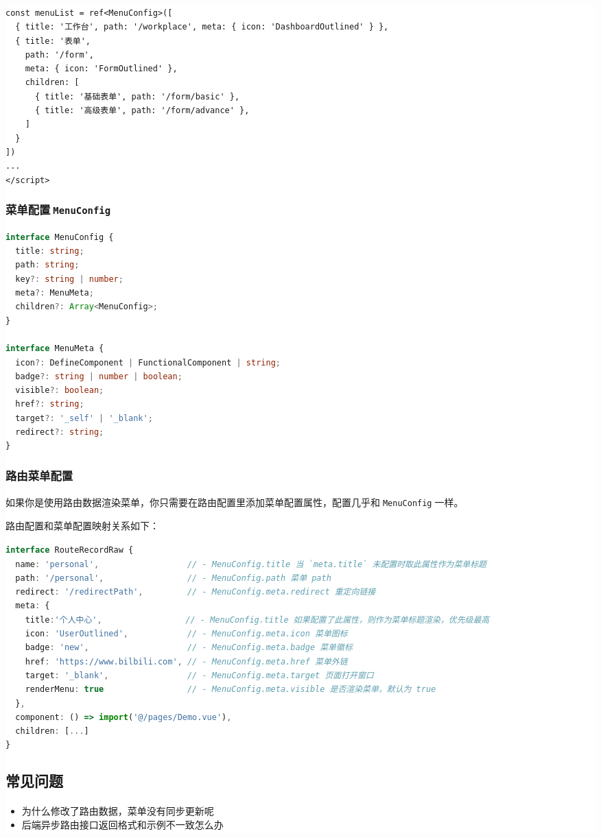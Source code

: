 ```vue
const menuList = ref<MenuConfig>([
  { title: '工作台', path: '/workplace', meta: { icon: 'DashboardOutlined' } },
  { title: '表单',
    path: '/form',
    meta: { icon: 'FormOutlined' },
    children: [
      { title: '基础表单', path: '/form/basic' },
      { title: '高级表单', path: '/form/advance' },
    ]
  }
])
...
</script>
```

### 菜单配置 `MenuConfig`

```ts
interface MenuConfig {
  title: string;
  path: string;
  key?: string | number;
  meta?: MenuMeta;
  children?: Array<MenuConfig>;
}

interface MenuMeta {
  icon?: DefineComponent | FunctionalComponent | string;
  badge?: string | number | boolean;
  visible?: boolean;
  href?: string;
  target?: '_self' | '_blank';
  redirect?: string;
}
```

### 路由菜单配置

如果你是使用路由数据渲染菜单，你只需要在路由配置里添加菜单配置属性，配置几乎和 `MenuConfig` 一样。

路由配置和菜单配置映射关系如下：

```ts
interface RouteRecordRaw {
  name: 'personal',                  // - MenuConfig.title 当 `meta.title` 未配置时取此属性作为菜单标题
  path: '/personal',                 // - MenuConfig.path 菜单 path
  redirect: '/redirectPath',         // - MenuConfig.meta.redirect 重定向链接
  meta: {
    title:'个人中心',                 // - MenuConfig.title 如果配置了此属性，则作为菜单标题渲染，优先级最高
    icon: 'UserOutlined',            // - MenuConfig.meta.icon 菜单图标
    badge: 'new',                    // - MenuConfig.meta.badge 菜单徽标
    href: 'https://www.bilbili.com', // - MenuConfig.meta.href 菜单外链
    target: '_blank',                // - MenuConfig.meta.target 页面打开窗口
    renderMenu: true                 // - MenuConfig.meta.visible 是否渲染菜单，默认为 true
  },
  component: () => import('@/pages/Demo.vue'),
  children: [...]
}
```

## 常见问题

- 为什么修改了路由数据，菜单没有同步更新呢
- 后端异步路由接口返回格式和示例不一致怎么办
